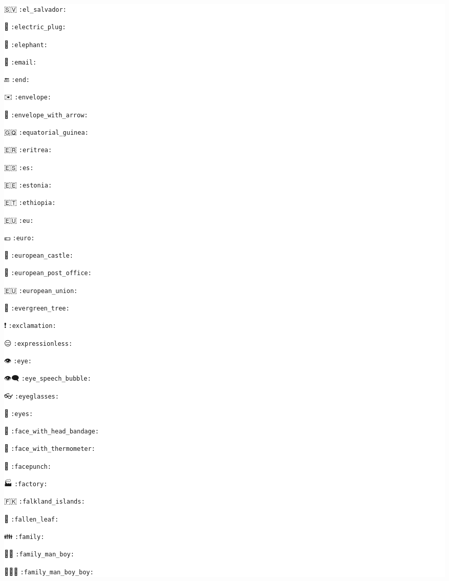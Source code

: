 :el_salvador: `:el_salvador:` 

:electric_plug: `:electric_plug:` 

:elephant: `:elephant:` 

:email: `:email:` 

:end: `:end:` 

:envelope: `:envelope:` 

:envelope_with_arrow: `:envelope_with_arrow:` 

:equatorial_guinea: `:equatorial_guinea:` 

:eritrea: `:eritrea:` 

:es: `:es:` 

:estonia: `:estonia:` 

:ethiopia: `:ethiopia:` 

:eu: `:eu:` 

:euro: `:euro:` 

:european_castle: `:european_castle:` 

:european_post_office: `:european_post_office:` 

:european_union: `:european_union:` 

:evergreen_tree: `:evergreen_tree:` 

:exclamation: `:exclamation:` 

:expressionless: `:expressionless:` 

:eye: `:eye:` 

:eye_speech_bubble: `:eye_speech_bubble:` 

:eyeglasses: `:eyeglasses:` 

:eyes: `:eyes:` 

:face_with_head_bandage: `:face_with_head_bandage:` 

:face_with_thermometer: `:face_with_thermometer:` 

:facepunch: `:facepunch:` 

:factory: `:factory:` 

:falkland_islands: `:falkland_islands:` 

:fallen_leaf: `:fallen_leaf:` 

:family: `:family:` 

:family_man_boy: `:family_man_boy:` 

:family_man_boy_boy: `:family_man_boy_boy:` 

